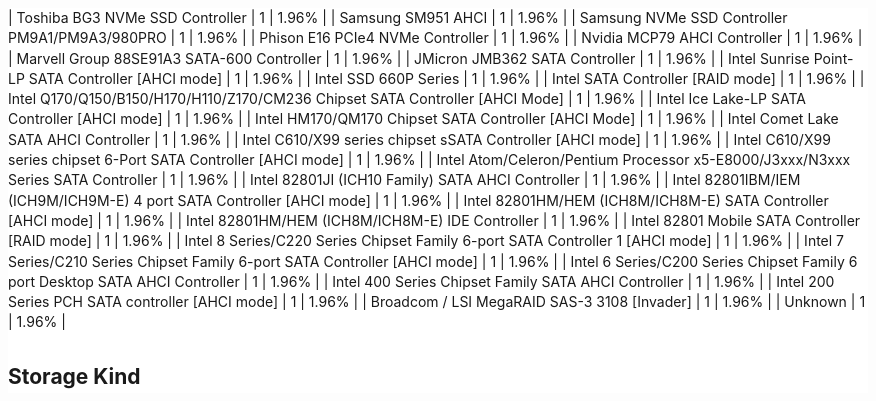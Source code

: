 | Toshiba BG3 NVMe SSD Controller                                                  | 1         | 1.96%   |
| Samsung SM951 AHCI                                                               | 1         | 1.96%   |
| Samsung NVMe SSD Controller PM9A1/PM9A3/980PRO                                   | 1         | 1.96%   |
| Phison E16 PCIe4 NVMe Controller                                                 | 1         | 1.96%   |
| Nvidia MCP79 AHCI Controller                                                     | 1         | 1.96%   |
| Marvell Group 88SE91A3 SATA-600 Controller                                       | 1         | 1.96%   |
| JMicron JMB362 SATA Controller                                                   | 1         | 1.96%   |
| Intel Sunrise Point-LP SATA Controller [AHCI mode]                               | 1         | 1.96%   |
| Intel SSD 660P Series                                                            | 1         | 1.96%   |
| Intel SATA Controller [RAID mode]                                                | 1         | 1.96%   |
| Intel Q170/Q150/B150/H170/H110/Z170/CM236 Chipset SATA Controller [AHCI Mode]    | 1         | 1.96%   |
| Intel Ice Lake-LP SATA Controller [AHCI mode]                                    | 1         | 1.96%   |
| Intel HM170/QM170 Chipset SATA Controller [AHCI Mode]                            | 1         | 1.96%   |
| Intel Comet Lake SATA AHCI Controller                                            | 1         | 1.96%   |
| Intel C610/X99 series chipset sSATA Controller [AHCI mode]                       | 1         | 1.96%   |
| Intel C610/X99 series chipset 6-Port SATA Controller [AHCI mode]                 | 1         | 1.96%   |
| Intel Atom/Celeron/Pentium Processor x5-E8000/J3xxx/N3xxx Series SATA Controller | 1         | 1.96%   |
| Intel 82801JI (ICH10 Family) SATA AHCI Controller                                | 1         | 1.96%   |
| Intel 82801IBM/IEM (ICH9M/ICH9M-E) 4 port SATA Controller [AHCI mode]            | 1         | 1.96%   |
| Intel 82801HM/HEM (ICH8M/ICH8M-E) SATA Controller [AHCI mode]                    | 1         | 1.96%   |
| Intel 82801HM/HEM (ICH8M/ICH8M-E) IDE Controller                                 | 1         | 1.96%   |
| Intel 82801 Mobile SATA Controller [RAID mode]                                   | 1         | 1.96%   |
| Intel 8 Series/C220 Series Chipset Family 6-port SATA Controller 1 [AHCI mode]   | 1         | 1.96%   |
| Intel 7 Series/C210 Series Chipset Family 6-port SATA Controller [AHCI mode]     | 1         | 1.96%   |
| Intel 6 Series/C200 Series Chipset Family 6 port Desktop SATA AHCI Controller    | 1         | 1.96%   |
| Intel 400 Series Chipset Family SATA AHCI Controller                             | 1         | 1.96%   |
| Intel 200 Series PCH SATA controller [AHCI mode]                                 | 1         | 1.96%   |
| Broadcom / LSI MegaRAID SAS-3 3108 [Invader]                                     | 1         | 1.96%   |
| Unknown                                                                          | 1         | 1.96%   |

Storage Kind
------------
